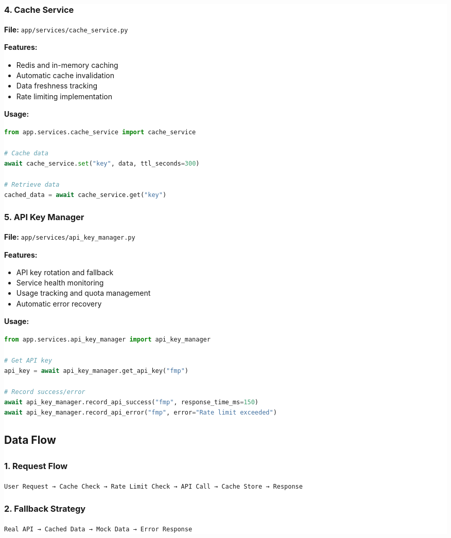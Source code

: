 ### 4. Cache Service

**File:** `app/services/cache_service.py`

**Features:**
- Redis and in-memory caching
- Automatic cache invalidation
- Data freshness tracking
- Rate limiting implementation

**Usage:**
```python
from app.services.cache_service import cache_service

# Cache data
await cache_service.set("key", data, ttl_seconds=300)

# Retrieve data
cached_data = await cache_service.get("key")
```

### 5. API Key Manager

**File:** `app/services/api_key_manager.py`

**Features:**
- API key rotation and fallback
- Service health monitoring
- Usage tracking and quota management
- Automatic error recovery

**Usage:**
```python
from app.services.api_key_manager import api_key_manager

# Get API key
api_key = await api_key_manager.get_api_key("fmp")

# Record success/error
await api_key_manager.record_api_success("fmp", response_time_ms=150)
await api_key_manager.record_api_error("fmp", error="Rate limit exceeded")
```

## Data Flow

### 1. Request Flow

```
User Request → Cache Check → Rate Limit Check → API Call → Cache Store → Response
```

### 2. Fallback Strategy

```
Real API → Cached Data → Mock Data → Error Response
```
